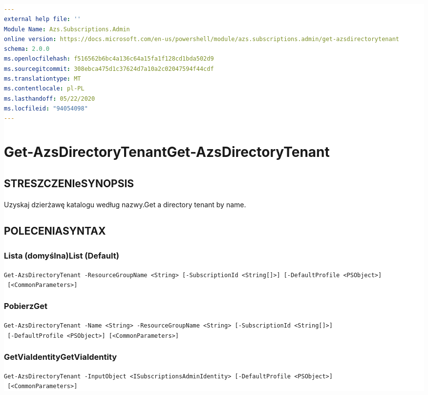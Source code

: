 ```yaml
---
external help file: ''
Module Name: Azs.Subscriptions.Admin
online version: https://docs.microsoft.com/en-us/powershell/module/azs.subscriptions.admin/get-azsdirectorytenant
schema: 2.0.0
ms.openlocfilehash: f516562b6bc4a136c64a15fa1f128cd1bda502d9
ms.sourcegitcommit: 308ebca475d1c37624d7a10a2c02047594f44cdf
ms.translationtype: MT
ms.contentlocale: pl-PL
ms.lasthandoff: 05/22/2020
ms.locfileid: "94054098"
---
```

# <span data-ttu-id="7d7c6-101">Get-AzsDirectoryTenant</span><span class="sxs-lookup"><span data-stu-id="7d7c6-101">Get-AzsDirectoryTenant</span></span>

## <span data-ttu-id="7d7c6-102">STRESZCZENIe</span><span class="sxs-lookup"><span data-stu-id="7d7c6-102">SYNOPSIS</span></span>
<span data-ttu-id="7d7c6-103">Uzyskaj dzierżawę katalogu według nazwy.</span><span class="sxs-lookup"><span data-stu-id="7d7c6-103">Get a directory tenant by name.</span></span>

## <span data-ttu-id="7d7c6-104">POLECENIA</span><span class="sxs-lookup"><span data-stu-id="7d7c6-104">SYNTAX</span></span>

### <span data-ttu-id="7d7c6-105">Lista (domyślna)</span><span class="sxs-lookup"><span data-stu-id="7d7c6-105">List (Default)</span></span>
```
Get-AzsDirectoryTenant -ResourceGroupName <String> [-SubscriptionId <String[]>] [-DefaultProfile <PSObject>]
 [<CommonParameters>]
```

### <span data-ttu-id="7d7c6-106">Pobierz</span><span class="sxs-lookup"><span data-stu-id="7d7c6-106">Get</span></span>
```
Get-AzsDirectoryTenant -Name <String> -ResourceGroupName <String> [-SubscriptionId <String[]>]
 [-DefaultProfile <PSObject>] [<CommonParameters>]
```

### <span data-ttu-id="7d7c6-107">GetViaIdentity</span><span class="sxs-lookup"><span data-stu-id="7d7c6-107">GetViaIdentity</span></span>
```
Get-AzsDirectoryTenant -InputObject <ISubscriptionsAdminIdentity> [-DefaultProfile <PSObject>]
 [<CommonParameters>]
```
